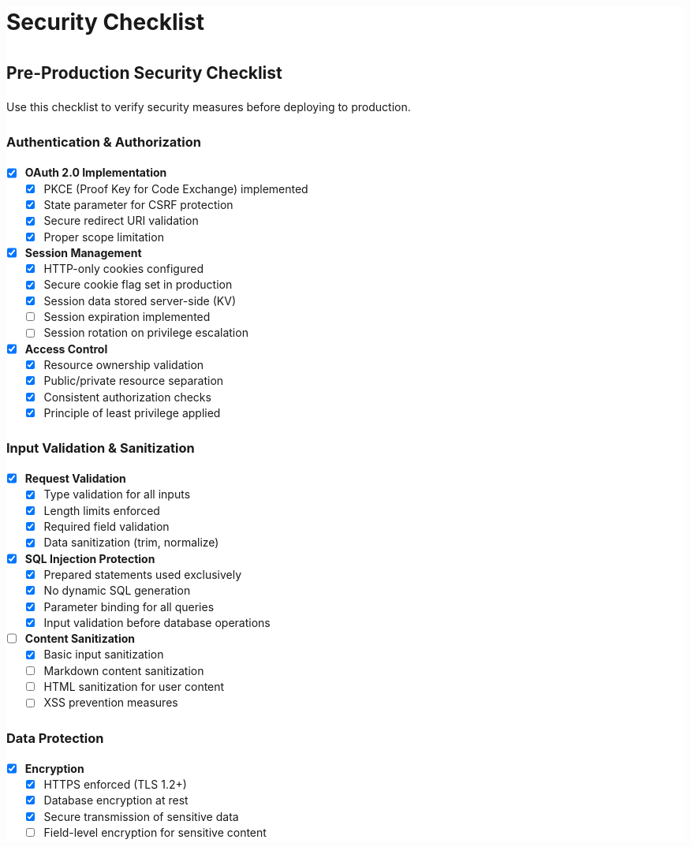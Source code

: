 # Security Checklist

## Pre-Production Security Checklist

Use this checklist to verify security measures before deploying to production.

### Authentication & Authorization

- [x] **OAuth 2.0 Implementation**
  - [x] PKCE (Proof Key for Code Exchange) implemented
  - [x] State parameter for CSRF protection
  - [x] Secure redirect URI validation
  - [x] Proper scope limitation

- [x] **Session Management**
  - [x] HTTP-only cookies configured
  - [x] Secure cookie flag set in production
  - [x] Session data stored server-side (KV)
  - [ ] Session expiration implemented
  - [ ] Session rotation on privilege escalation

- [x] **Access Control**
  - [x] Resource ownership validation
  - [x] Public/private resource separation
  - [x] Consistent authorization checks
  - [x] Principle of least privilege applied

### Input Validation & Sanitization

- [x] **Request Validation**
  - [x] Type validation for all inputs
  - [x] Length limits enforced
  - [x] Required field validation
  - [x] Data sanitization (trim, normalize)

- [x] **SQL Injection Protection**
  - [x] Prepared statements used exclusively
  - [x] No dynamic SQL generation
  - [x] Parameter binding for all queries
  - [x] Input validation before database operations

- [ ] **Content Sanitization**
  - [x] Basic input sanitization
  - [ ] Markdown content sanitization
  - [ ] HTML sanitization for user content
  - [ ] XSS prevention measures

### Data Protection

- [x] **Encryption**
  - [x] HTTPS enforced (TLS 1.2+)
  - [x] Database encryption at rest
  - [x] Secure transmission of sensitive data
  - [ ] Field-level encryption for sensitive content
